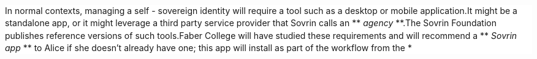 In
normal
contexts, managing
a
self - sovereign
identity
will
require
a
tool
such as a
desktop or mobile
application.It
might
be
a
standalone
app, or it
might
leverage
a
third
party
service
provider
that
Sovrin
calls
an ** _agency_ **.The
Sovrin
Foundation
publishes
reference
versions
of
such
tools.Faber
College
will
have
studied
these
requirements and will
recommend
a ** _Sovrin
app_ ** to
Alice if she
doesn’t
already
have
one;
this
app
will
install as part
of
the
workflow
from the *
